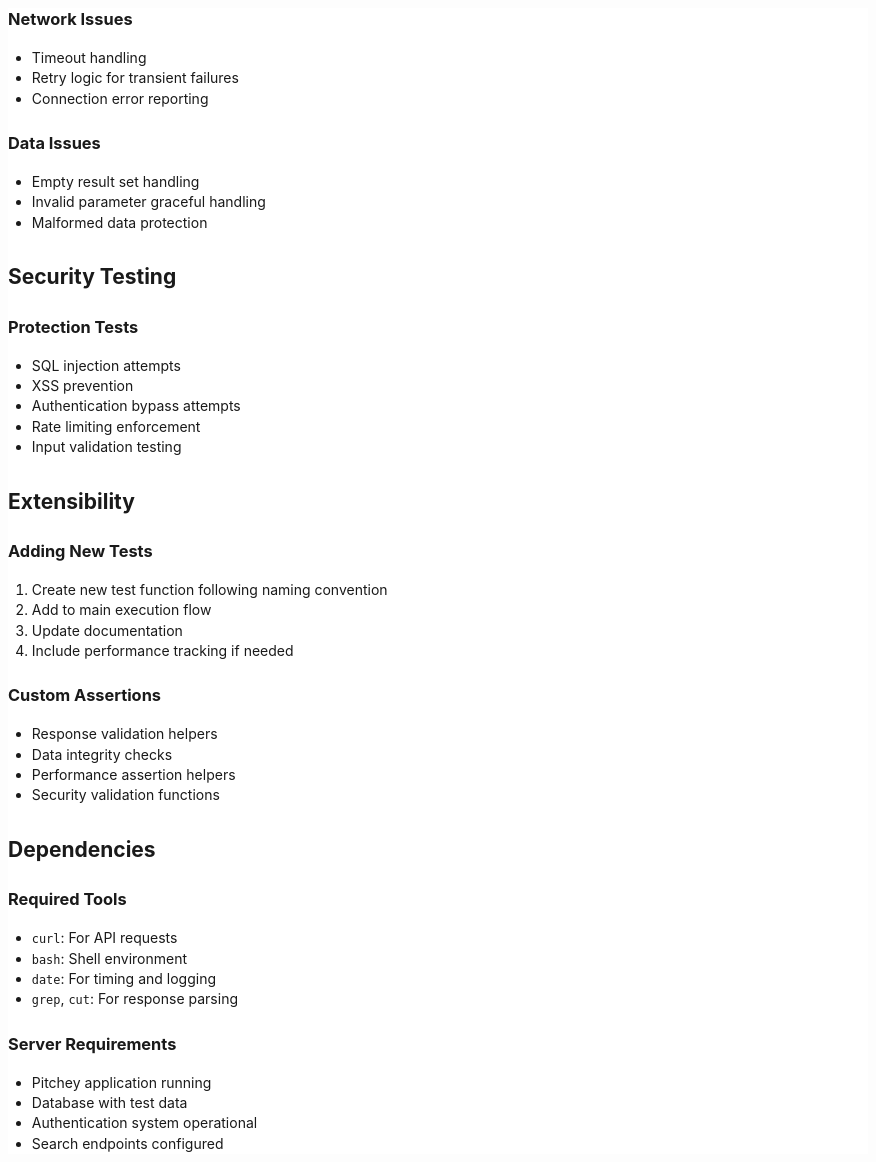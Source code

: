 ### Network Issues
- Timeout handling
- Retry logic for transient failures
- Connection error reporting

### Data Issues
- Empty result set handling
- Invalid parameter graceful handling
- Malformed data protection

## Security Testing

### Protection Tests
- SQL injection attempts
- XSS prevention
- Authentication bypass attempts
- Rate limiting enforcement
- Input validation testing

## Extensibility

### Adding New Tests
1. Create new test function following naming convention
2. Add to main execution flow
3. Update documentation
4. Include performance tracking if needed

### Custom Assertions
- Response validation helpers
- Data integrity checks
- Performance assertion helpers
- Security validation functions

## Dependencies

### Required Tools
- `curl`: For API requests
- `bash`: Shell environment
- `date`: For timing and logging
- `grep`, `cut`: For response parsing

### Server Requirements
- Pitchey application running
- Database with test data
- Authentication system operational
- Search endpoints configured
